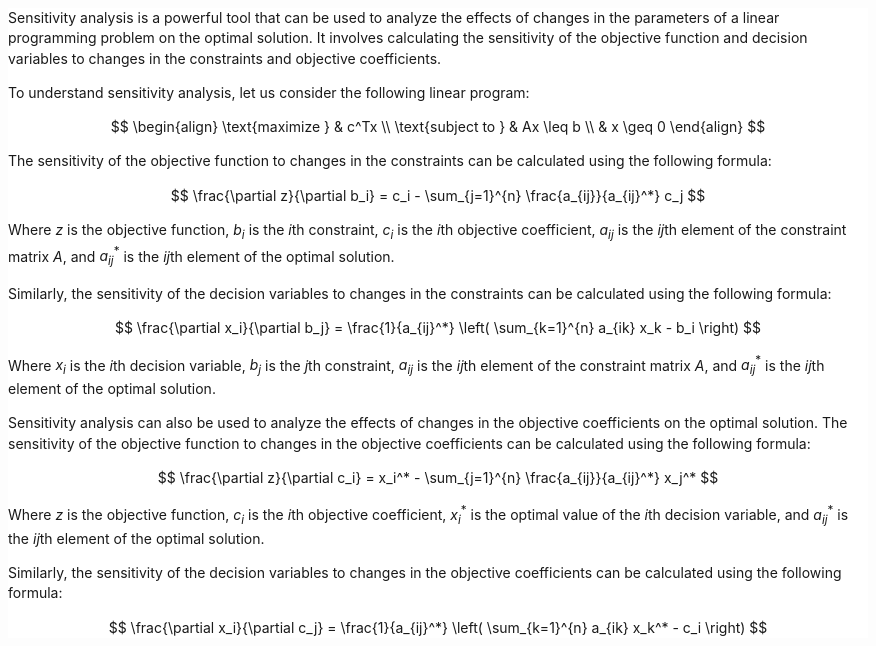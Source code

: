 Sensitivity analysis is a powerful tool that can be used to analyze the effects of changes in the parameters of a linear programming problem on the optimal solution. It involves calculating the sensitivity of the objective function and decision variables to changes in the constraints and objective coefficients.

To understand sensitivity analysis, let us consider the following linear program:

$$
\begin{align}
\text{maximize } & c^Tx \\
\text{subject to } & Ax \leq b \\
& x \geq 0
\end{align}
$$

The sensitivity of the objective function to changes in the constraints can be calculated using the following formula:

$$
\frac{\partial z}{\partial b_i} = c_i - \sum_{j=1}^{n} \frac{a_{ij}}{a_{ij}^*} c_j
$$

Where $z$ is the objective function, $b_i$ is the $i$th constraint, $c_i$ is the $i$th objective coefficient, $a_{ij}$ is the $ij$th element of the constraint matrix $A$, and $a_{ij}^*$ is the $ij$th element of the optimal solution.

Similarly, the sensitivity of the decision variables to changes in the constraints can be calculated using the following formula:

$$
\frac{\partial x_i}{\partial b_j} = \frac{1}{a_{ij}^*} \left( \sum_{k=1}^{n} a_{ik} x_k - b_i \right)
$$

Where $x_i$ is the $i$th decision variable, $b_j$ is the $j$th constraint, $a_{ij}$ is the $ij$th element of the constraint matrix $A$, and $a_{ij}^*$ is the $ij$th element of the optimal solution.

Sensitivity analysis can also be used to analyze the effects of changes in the objective coefficients on the optimal solution. The sensitivity of the objective function to changes in the objective coefficients can be calculated using the following formula:

$$
\frac{\partial z}{\partial c_i} = x_i^* - \sum_{j=1}^{n} \frac{a_{ij}}{a_{ij}^*} x_j^*
$$

Where $z$ is the objective function, $c_i$ is the $i$th objective coefficient, $x_i^*$ is the optimal value of the $i$th decision variable, and $a_{ij}^*$ is the $ij$th element of the optimal solution.

Similarly, the sensitivity of the decision variables to changes in the objective coefficients can be calculated using the following formula:

$$
\frac{\partial x_i}{\partial c_j} = \frac{1}{a_{ij}^*} \left( \sum_{k=1}^{n} a_{ik} x_k^* - c_i \right)
$$

